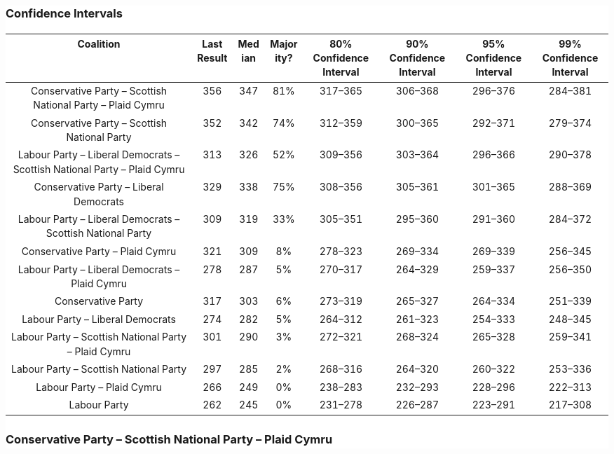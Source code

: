 
### Confidence Intervals

| Coalition | Last Result | Median | Majority? | 80% Confidence Interval | 90% Confidence Interval | 95% Confidence Interval | 99% Confidence Interval |
|:---------:|:-----------:|:------:|:---------:|:-----------------------:|:-----------------------:|:-----------------------:|:-----------------------:|
| Conservative Party – Scottish National Party – Plaid Cymru | 356 | 347 | 81% | 317–365 | 306–368 | 296–376 | 284–381 |
| Conservative Party – Scottish National Party | 352 | 342 | 74% | 312–359 | 300–365 | 292–371 | 279–374 |
| Labour Party – Liberal Democrats – Scottish National Party – Plaid Cymru | 313 | 326 | 52% | 309–356 | 303–364 | 296–366 | 290–378 |
| Conservative Party – Liberal Democrats | 329 | 338 | 75% | 308–356 | 305–361 | 301–365 | 288–369 |
| Labour Party – Liberal Democrats – Scottish National Party | 309 | 319 | 33% | 305–351 | 295–360 | 291–360 | 284–372 |
| Conservative Party – Plaid Cymru | 321 | 309 | 8% | 278–323 | 269–334 | 269–339 | 256–345 |
| Labour Party – Liberal Democrats – Plaid Cymru | 278 | 287 | 5% | 270–317 | 264–329 | 259–337 | 256–350 |
| Conservative Party | 317 | 303 | 6% | 273–319 | 265–327 | 264–334 | 251–339 |
| Labour Party – Liberal Democrats | 274 | 282 | 5% | 264–312 | 261–323 | 254–333 | 248–345 |
| Labour Party – Scottish National Party – Plaid Cymru | 301 | 290 | 3% | 272–321 | 268–324 | 265–328 | 259–341 |
| Labour Party – Scottish National Party | 297 | 285 | 2% | 268–316 | 264–320 | 260–322 | 253–336 |
| Labour Party – Plaid Cymru | 266 | 249 | 0% | 238–283 | 232–293 | 228–296 | 222–313 |
| Labour Party | 262 | 245 | 0% | 231–278 | 226–287 | 223–291 | 217–308 |

### Conservative Party – Scottish National Party – Plaid Cymru
